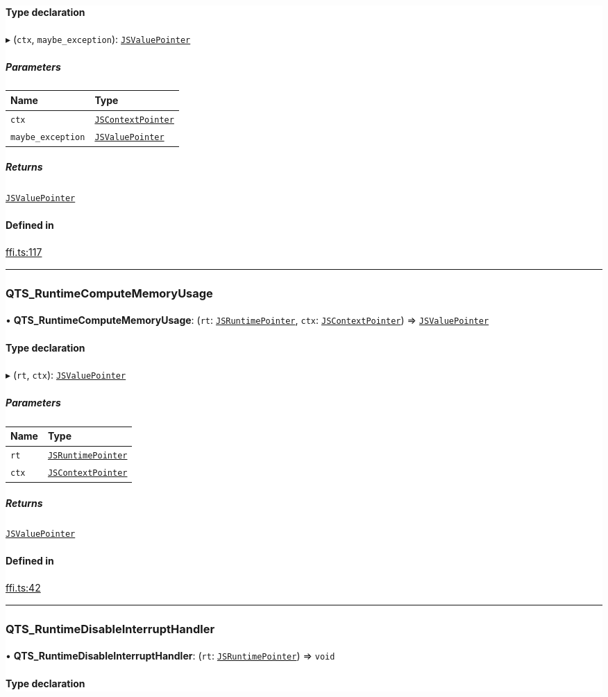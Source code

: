 #### Type declaration

▸ (`ctx`, `maybe_exception`): [`JSValuePointer`](../modules/ffi_types.md#jsvaluepointer)

##### Parameters

| Name | Type |
| :------ | :------ |
| `ctx` | [`JSContextPointer`](../modules/ffi_types.md#jscontextpointer) |
| `maybe_exception` | [`JSValuePointer`](../modules/ffi_types.md#jsvaluepointer) |

##### Returns

[`JSValuePointer`](../modules/ffi_types.md#jsvaluepointer)

#### Defined in

[ffi.ts:117](https://github.com/justjake/quickjs-emscripten/blob/master/ts/ffi.ts#L117)

___

### QTS\_RuntimeComputeMemoryUsage

• **QTS\_RuntimeComputeMemoryUsage**: (`rt`: [`JSRuntimePointer`](../modules/ffi_types.md#jsruntimepointer), `ctx`: [`JSContextPointer`](../modules/ffi_types.md#jscontextpointer)) => [`JSValuePointer`](../modules/ffi_types.md#jsvaluepointer)

#### Type declaration

▸ (`rt`, `ctx`): [`JSValuePointer`](../modules/ffi_types.md#jsvaluepointer)

##### Parameters

| Name | Type |
| :------ | :------ |
| `rt` | [`JSRuntimePointer`](../modules/ffi_types.md#jsruntimepointer) |
| `ctx` | [`JSContextPointer`](../modules/ffi_types.md#jscontextpointer) |

##### Returns

[`JSValuePointer`](../modules/ffi_types.md#jsvaluepointer)

#### Defined in

[ffi.ts:42](https://github.com/justjake/quickjs-emscripten/blob/master/ts/ffi.ts#L42)

___

### QTS\_RuntimeDisableInterruptHandler

• **QTS\_RuntimeDisableInterruptHandler**: (`rt`: [`JSRuntimePointer`](../modules/ffi_types.md#jsruntimepointer)) => `void`

#### Type declaration
